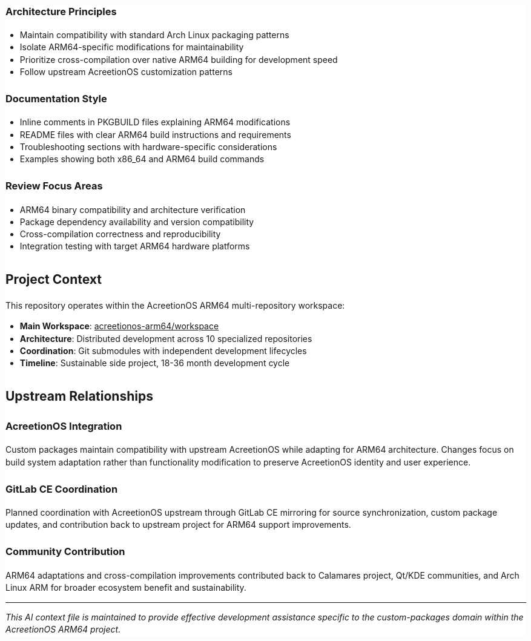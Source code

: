 ### Architecture Principles
- Maintain compatibility with standard Arch Linux packaging patterns
- Isolate ARM64-specific modifications for maintainability
- Prioritize cross-compilation over native ARM64 building for development speed
- Follow upstream AcreetionOS customization patterns

### Documentation Style
- Inline comments in PKGBUILD files explaining ARM64 modifications
- README files with clear ARM64 build instructions and requirements
- Troubleshooting sections with hardware-specific considerations
- Examples showing both x86_64 and ARM64 build commands

### Review Focus Areas
- ARM64 binary compatibility and architecture verification
- Package dependency availability and version compatibility
- Cross-compilation correctness and reproducibility
- Integration testing with target ARM64 hardware platforms

## Project Context

This repository operates within the AcreetionOS ARM64 multi-repository workspace:

- **Main Workspace**: [acreetionos-arm64/workspace](https://github.com/acreetionos-arm64/workspace)
- **Architecture**: Distributed development across 10 specialized repositories
- **Coordination**: Git submodules with independent development lifecycles
- **Timeline**: Sustainable side project, 18-36 month development cycle

## Upstream Relationships

### AcreetionOS Integration
Custom packages maintain compatibility with upstream AcreetionOS while adapting for ARM64 architecture. Changes focus on build system adaptation rather than functionality modification to preserve AcreetionOS identity and user experience.

### GitLab CE Coordination
Planned coordination with AcreetionOS upstream through GitLab CE mirroring for source synchronization, custom package updates, and contribution back to upstream project for ARM64 support improvements.

### Community Contribution
ARM64 adaptations and cross-compilation improvements contributed back to Calamares project, Qt/KDE communities, and Arch Linux ARM for broader ecosystem benefit and sustainability.

---

*This AI context file is maintained to provide effective development assistance specific to the custom-packages domain within the AcreetionOS ARM64 project.*